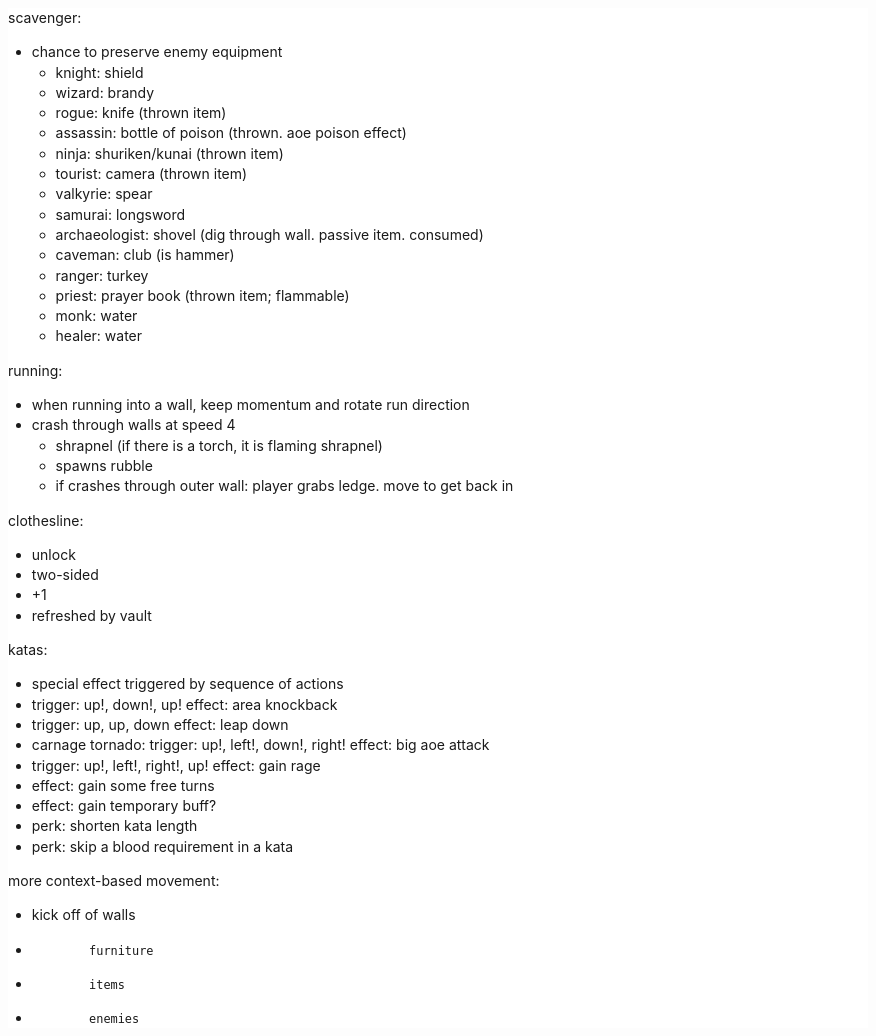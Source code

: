 scavenger:
  - chance to preserve enemy equipment
    - knight: shield
    - wizard: brandy
    - rogue: knife (thrown item)
    - assassin: bottle of poison (thrown. aoe poison effect)
    - ninja: shuriken/kunai (thrown item)
    - tourist: camera (thrown item)
    - valkyrie: spear
    - samurai: longsword
    - archaeologist: shovel (dig through wall. passive item. consumed)
    - caveman: club (is hammer)
    - ranger: turkey
    - priest: prayer book (thrown item; flammable)
    - monk: water
    - healer: water



running:
  - when running into a wall, keep momentum and rotate run direction
  - crash through walls at speed 4
    - shrapnel (if there is a torch, it is flaming shrapnel)
    - spawns rubble
    - if crashes through outer wall:
        player grabs ledge. move to get back in

clothesline:
  - unlock
  - two-sided
  - +1
  - refreshed by vault


katas:
  - special effect triggered by sequence of actions
  - trigger: up!, down!, up!
    effect: area knockback
  - trigger: up, up, down
    effect: leap down
  - carnage tornado:
      trigger: up!, left!, down!, right!
      effect: big aoe attack
  - trigger: up!, left!, right!, up!
    effect: gain rage
  - effect: gain some free turns
  - effect: gain temporary buff?
  - perk: shorten kata length
  - perk: skip a blood requirement in a kata
     

more context-based movement:
  - kick off of walls
  -             furniture
  -             items
  -             enemies

